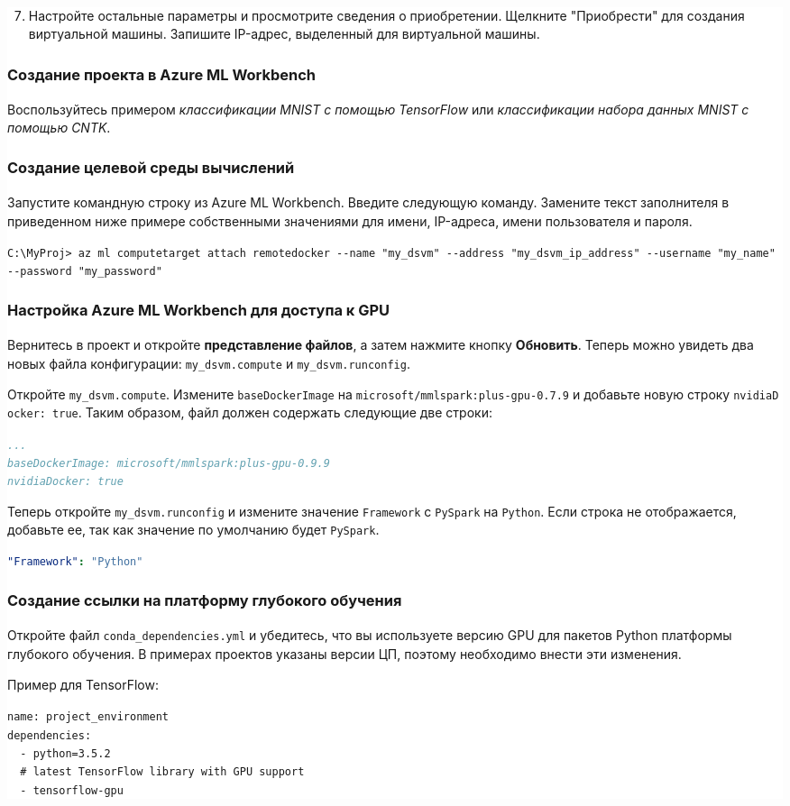 7. Настройте остальные параметры и просмотрите сведения о приобретении. Щелкните "Приобрести" для создания виртуальной машины. Запишите IP-адрес, выделенный для виртуальной машины. 

### <a name="create-a-new-project-in-azure-ml-workbench"></a>Создание проекта в Azure ML Workbench 
Воспользуйтесь примером _классификации MNIST с помощью TensorFlow_ или _классификации набора данных MNIST с помощью CNTK_.

### <a name="create-a-new-compute-target"></a>Создание целевой среды вычислений
Запустите командную строку из Azure ML Workbench. Введите следующую команду. Замените текст заполнителя в приведенном ниже примере собственными значениями для имени, IP-адреса, имени пользователя и пароля. 

```batch
C:\MyProj> az ml computetarget attach remotedocker --name "my_dsvm" --address "my_dsvm_ip_address" --username "my_name" --password "my_password" 
```

### <a name="configure-azure-ml-workbench-to-access-gpu"></a>Настройка Azure ML Workbench для доступа к GPU
Вернитесь в проект и откройте **представление файлов**, а затем нажмите кнопку **Обновить**. Теперь можно увидеть два новых файла конфигурации: `my_dsvm.compute` и `my_dsvm.runconfig`.
 
Откройте `my_dsvm.compute`. Измените `baseDockerImage` на `microsoft/mmlspark:plus-gpu-0.7.9` и добавьте новую строку `nvidiaDocker: true`. Таким образом, файл должен содержать следующие две строки:
 
```yaml
...
baseDockerImage: microsoft/mmlspark:plus-gpu-0.9.9
nvidiaDocker: true
```
 
Теперь откройте `my_dsvm.runconfig` и измените значение `Framework` с `PySpark` на `Python`. Если строка не отображается, добавьте ее, так как значение по умолчанию будет `PySpark`.

```yaml
"Framework": "Python"
```
### <a name="reference-deep-learning-framework"></a>Создание ссылки на платформу глубокого обучения 
Откройте файл `conda_dependencies.yml` и убедитесь, что вы используете версию GPU для пакетов Python платформы глубокого обучения. В примерах проектов указаны версии ЦП, поэтому необходимо внести эти изменения.

Пример для TensorFlow: 
```
name: project_environment
dependencies:
  - python=3.5.2
  # latest TensorFlow library with GPU support
  - tensorflow-gpu
```
